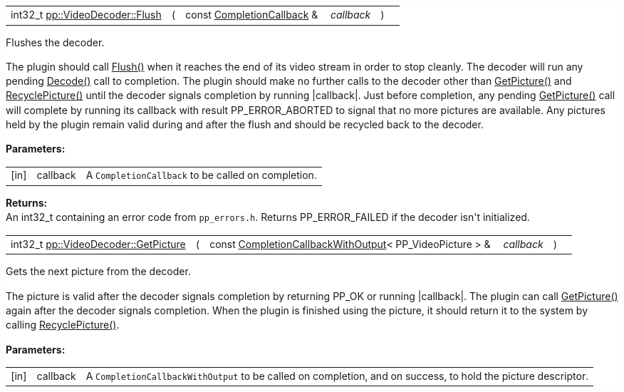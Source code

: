 <span id="adb59ebce58f83b1c27e9c427596fb366" class="anchor" style="margin: 0;"></span>

<table><tbody><tr class="odd"><td>int32_t <a href="/docs/native-client/pepper_dev/cpp/classpp_1_1_video_decoder#adb59ebce58f83b1c27e9c427596fb366" class="el">pp::VideoDecoder::Flush</a></td><td>(</td><td>const <a href="/docs/native-client/pepper_dev/cpp/classpp_1_1_completion_callback/" class="el">CompletionCallback</a> &amp; </td><td><em>callback</em></td><td>)</td><td></td></tr></tbody></table>

Flushes the decoder.

The plugin should call <a href="/docs/native-client/pepper_dev/cpp/classpp_1_1_video_decoder#adb59ebce58f83b1c27e9c427596fb366" class="el" title="Flushes the decoder.">Flush()</a> when it reaches the end of its video stream in order to stop cleanly. The decoder will run any pending <a href="/docs/native-client/pepper_dev/cpp/classpp_1_1_video_decoder#a2f1a48cf6d2f1854b20e6a747c9b03e3" class="el" title="Decodes a bitstream buffer.">Decode()</a> call to completion. The plugin should make no further calls to the decoder other than <a href="/docs/native-client/pepper_dev/cpp/classpp_1_1_video_decoder#aec1a1bc95b8d3eea64b942af48dff02a" class="el" title="Gets the next picture from the decoder.">GetPicture()</a> and <a href="/docs/native-client/pepper_dev/cpp/classpp_1_1_video_decoder#a7b9c4917ebd205572a0fe69a34f1bfd9" class="el" title="Recycles a picture that the plugin has received from the decoder.">RecyclePicture()</a> until the decoder signals completion by running |callback|. Just before completion, any pending <a href="/docs/native-client/pepper_dev/cpp/classpp_1_1_video_decoder#aec1a1bc95b8d3eea64b942af48dff02a" class="el" title="Gets the next picture from the decoder.">GetPicture()</a> call will complete by running its callback with result PP\_ERROR\_ABORTED to signal that no more pictures are available. Any pictures held by the plugin remain valid during and after the flush and should be recycled back to the decoder.

**Parameters:**  
<table><tbody><tr class="odd"><td>[in]</td><td>callback</td><td>A <code>CompletionCallback</code> to be called on completion.</td></tr></tbody></table>



**Returns:**  
An int32\_t containing an error code from `pp_errors.h`. Returns PP\_ERROR\_FAILED if the decoder isn't initialized.

<span id="aec1a1bc95b8d3eea64b942af48dff02a" class="anchor" style="margin: 0;"></span>

<table><tbody><tr class="odd"><td>int32_t <a href="/docs/native-client/pepper_dev/cpp/classpp_1_1_video_decoder#aec1a1bc95b8d3eea64b942af48dff02a" class="el">pp::VideoDecoder::GetPicture</a></td><td>(</td><td>const <a href="/docs/native-client/pepper_dev/cpp/classpp_1_1_completion_callback_with_output/" class="el">CompletionCallbackWithOutput</a>&lt; PP_VideoPicture &gt; &amp; </td><td><em>callback</em></td><td>)</td><td></td></tr></tbody></table>

Gets the next picture from the decoder.

The picture is valid after the decoder signals completion by returning PP\_OK or running |callback|. The plugin can call <a href="/docs/native-client/pepper_dev/cpp/classpp_1_1_video_decoder#aec1a1bc95b8d3eea64b942af48dff02a" class="el" title="Gets the next picture from the decoder.">GetPicture()</a> again after the decoder signals completion. When the plugin is finished using the picture, it should return it to the system by calling <a href="/docs/native-client/pepper_dev/cpp/classpp_1_1_video_decoder#a7b9c4917ebd205572a0fe69a34f1bfd9" class="el" title="Recycles a picture that the plugin has received from the decoder.">RecyclePicture()</a>.

**Parameters:**  
<table><tbody><tr class="odd"><td>[in]</td><td>callback</td><td>A <code>CompletionCallbackWithOutput</code> to be called on completion, and on success, to hold the picture descriptor.</td></tr></tbody></table>

